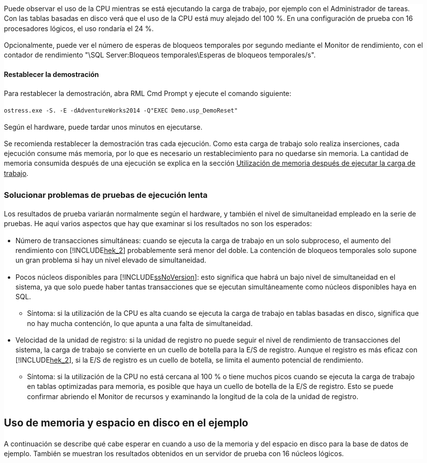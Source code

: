  Puede observar el uso de la CPU mientras se está ejecutando la carga de trabajo, por ejemplo con el Administrador de tareas. Con las tablas basadas en disco verá que el uso de la CPU está muy alejado del 100 %. En una configuración de prueba con 16 procesadores lógicos, el uso rondaría el 24 %.  
  
 Opcionalmente, puede ver el número de esperas de bloqueos temporales por segundo mediante el Monitor de rendimiento, con el contador de rendimiento "\SQL Server:Bloqueos temporales\Esperas de bloqueos temporales/s".  
  
#### <a name="resetting-the-demo"></a>Restablecer la demostración  
 Para restablecer la demostración, abra RML Cmd Prompt y ejecute el comando siguiente:  
  
```  
ostress.exe -S. -E -dAdventureWorks2014 -Q"EXEC Demo.usp_DemoReset"  
```  
  
 Según el hardware, puede tardar unos minutos en ejecutarse.  
  
 Se recomienda restablecer la demostración tras cada ejecución. Como esta carga de trabajo solo realiza inserciones, cada ejecución consume más memoria, por lo que es necesario un restablecimiento para no quedarse sin memoria. La cantidad de memoria consumida después de una ejecución se explica en la sección [Utilización de memoria después de ejecutar la carga de trabajo](#Memoryutilizationafterrunningtheworkload).  
  
###  <a name="Troubleshootingslow-runningtests"></a>Solucionar problemas de pruebas de ejecución lenta  
 Los resultados de prueba variarán normalmente según el hardware, y también el nivel de simultaneidad empleado en la serie de pruebas. He aquí varios aspectos que hay que examinar si los resultados no son los esperados:  
  
-   Número de transacciones simultáneas: cuando se ejecuta la carga de trabajo en un solo subproceso, el aumento del rendimiento con [!INCLUDE[hek_2](../includes/hek-2-md.md)] probablemente será menor del doble. La contención de bloqueos temporales solo supone un gran problema si hay un nivel elevado de simultaneidad.  
  
-   Pocos núcleos disponibles para [!INCLUDE[ssNoVersion](../includes/ssnoversion-md.md)]: esto significa que habrá un bajo nivel de simultaneidad en el sistema, ya que solo puede haber tantas transacciones que se ejecutan simultáneamente como núcleos disponibles haya en SQL.  
  
    -   Síntoma: si la utilización de la CPU es alta cuando se ejecuta la carga de trabajo en tablas basadas en disco, significa que no hay mucha contención, lo que apunta a una falta de simultaneidad.  
  
-   Velocidad de la unidad de registro: si la unidad de registro no puede seguir el nivel de rendimiento de transacciones del sistema, la carga de trabajo se convierte en un cuello de botella para la E/S de registro. Aunque el registro es más eficaz con [!INCLUDE[hek_2](../includes/hek-2-md.md)], si la E/S de registro es un cuello de botella, se limita el aumento potencial de rendimiento.  
  
    -   Síntoma: si la utilización de la CPU no está cercana al 100 % o tiene muchos picos cuando se ejecuta la carga de trabajo en tablas optimizadas para memoria, es posible que haya un cuello de botella de la E/S de registro. Esto se puede confirmar abriendo el Monitor de recursos y examinando la longitud de la cola de la unidad de registro.  
  
##  <a name="MemoryandDiskSpaceUtilizationintheSample"></a>Uso de memoria y espacio en disco en el ejemplo  
 A continuación se describe qué cabe esperar en cuando a uso de la memoria y del espacio en disco para la base de datos de ejemplo. También se muestran los resultados obtenidos en un servidor de prueba con 16 núcleos lógicos.  
  